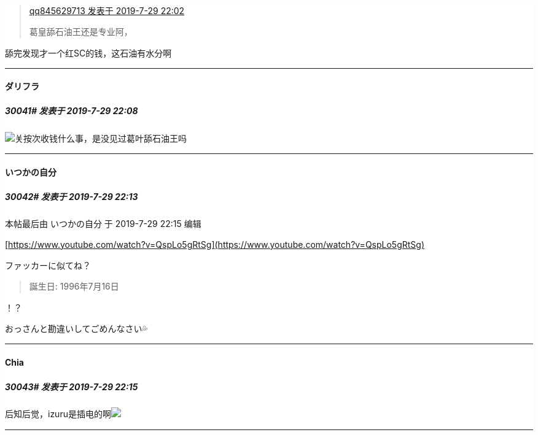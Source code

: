 
<blockquote><a href="httphttps://bbs.saraba1st.com/2b/forum.php?mod=redirect&amp;goto=findpost&amp;pid=44712925&amp;ptid=1823171" target="_blank">qq845629713 发表于 2019-7-29 22:02</a>

葛皇舔石油王还是专业阿，</blockquote>
舔完发现才一个红SC的钱，这石油有水分啊







-----

####  ダリフラ  
##### 30041#       发表于 2019-7-29 22:08



<img src="https://static.saraba1st.com/image/smiley/face2017/004.gif" referrerpolicy="no-referrer">关按次收钱什么事，是没见过葛叶舔石油王吗







-----

####  いつかの自分  
##### 30042#       发表于 2019-7-29 22:13



 本帖最后由 いつかの自分 于 2019-7-29 22:15 编辑 

[https://www.youtube.com/watch?v=QspLo5gRtSg](https://www.youtube.com/watch?v=QspLo5gRtSg)

ファッカーに似てね？ <blockquote>誕生日: 1996年7月16日</blockquote>
！？

おっさんと勘違いしてごめんなさい💦







-----

####  Chia  
##### 30043#       发表于 2019-7-29 22:15




后知后觉，izuru是插电的啊<img src="https://static.saraba1st.com/image/smiley/face2017/068.png" referrerpolicy="no-referrer">







-----
